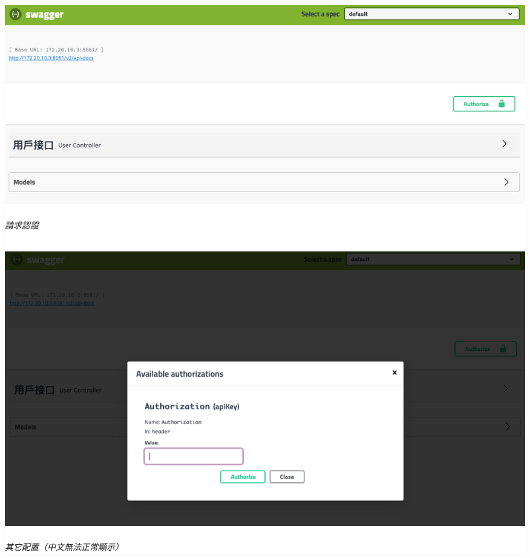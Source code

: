![152cdec818d144ab44778bc6417cdb9c](imgs/4D46EE9A-D010-4571-9F98-EA97146480FB.png)

###### 請求認證
![f6ce83ebff5c91388c3d4e8e00487b21](imgs/A2D87485-9DE7-4BDF-AC9D-54E04E095480.png)

###### 其它配置（中文無法正常顯示）
